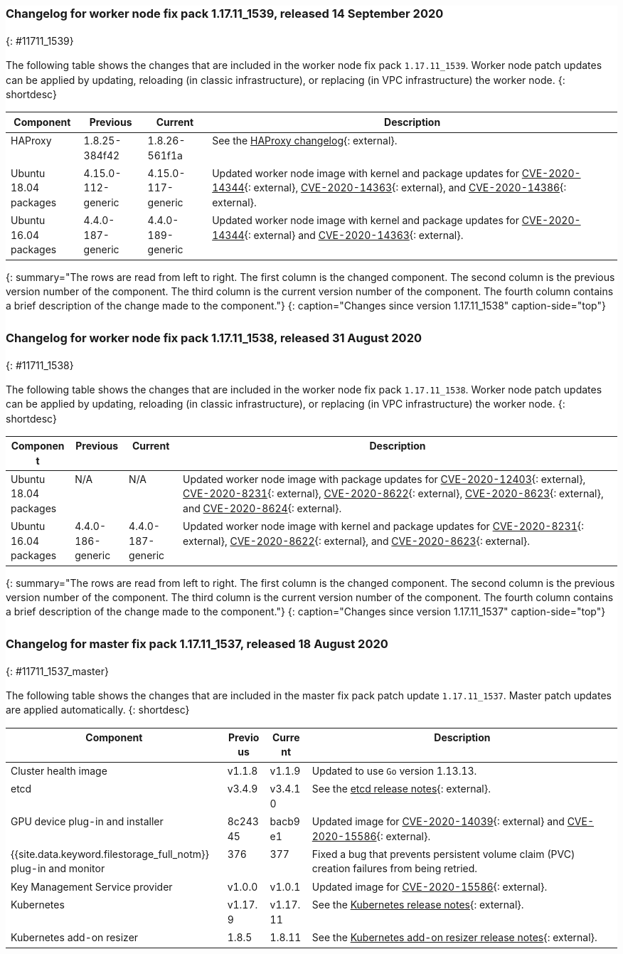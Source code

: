 ### Changelog for worker node fix pack 1.17.11_1539, released 14 September 2020
{: #11711_1539}

The following table shows the changes that are included in the worker node fix pack `1.17.11_1539`. Worker node patch updates can be applied by updating, reloading (in classic infrastructure), or replacing (in VPC infrastructure) the worker node.
{: shortdesc}

| Component | Previous | Current | Description |
| --------- | -------- | ------- | ----------- |
| HAProxy | 1.8.25-384f42 | 1.8.26-561f1a | See the [HAProxy changelog](https://www.haproxy.org/download/1.8/src/CHANGELOG){: external}.|
| Ubuntu 18.04 packages | 4.15.0-112-generic | 4.15.0-117-generic | Updated worker node image with kernel and package updates for [CVE-2020-14344](https://nvd.nist.gov/vuln/detail/CVE-2020-14344){: external}, [CVE-2020-14363](https://nvd.nist.gov/vuln/detail/CVE-2020-14363){: external}, and [CVE-2020-14386](https://nvd.nist.gov/vuln/detail/CVE-2020-14386){: external}. |
| Ubuntu 16.04 packages | 4.4.0-187-generic | 4.4.0-189-generic | Updated worker node image with kernel and package updates for [CVE-2020-14344](https://nvd.nist.gov/vuln/detail/CVE-2020-14344){: external} and [CVE-2020-14363](https://nvd.nist.gov/vuln/detail/CVE-2020-14363){: external}. |
{: summary="The rows are read from left to right. The first column is the changed component. The second column is the previous version number of the component. The third column is the current version number of the component. The fourth column contains a brief description of the change made to the component."}
{: caption="Changes since version 1.17.11_1538" caption-side="top"}

### Changelog for worker node fix pack 1.17.11_1538, released 31 August 2020
{: #11711_1538}

The following table shows the changes that are included in the worker node fix pack `1.17.11_1538`. Worker node patch updates can be applied by updating, reloading (in classic infrastructure), or replacing (in VPC infrastructure) the worker node.
{: shortdesc}

| Component | Previous | Current | Description |
| --------- | -------- | ------- | ----------- |
| Ubuntu 18.04 packages | N/A | N/A | Updated worker node image with package updates for [CVE-2020-12403](https://cve.mitre.org/cgi-bin/cvename.cgi?name=CVE-2020-12403){: external}, [CVE-2020-8231](https://cve.mitre.org/cgi-bin/cvename.cgi?name=CVE-2020-8231){: external}, [CVE-2020-8622](https://nvd.nist.gov/vuln/detail/CVE-2020-8622){: external}, [CVE-2020-8623](https://nvd.nist.gov/vuln/detail/CVE-2020-8623){: external}, and [CVE-2020-8624](https://nvd.nist.gov/vuln/detail/CVE-2020-8624){: external}. |
| Ubuntu 16.04 packages | 4.4.0-186-generic | 4.4.0-187-generic | Updated worker node image with kernel and package updates for [CVE-2020-8231](https://cve.mitre.org/cgi-bin/cvename.cgi?name=CVE-2020-8231){: external}, [CVE-2020-8622](https://nvd.nist.gov/vuln/detail/CVE-2020-8622){: external}, and [CVE-2020-8623](https://nvd.nist.gov/vuln/detail/CVE-2020-8623){: external}. |
{: summary="The rows are read from left to right. The first column is the changed component. The second column is the previous version number of the component. The third column is the current version number of the component. The fourth column contains a brief description of the change made to the component."}
{: caption="Changes since version 1.17.11_1537" caption-side="top"}

### Changelog for master fix pack 1.17.11_1537, released 18 August 2020
{: #11711_1537_master}

The following table shows the changes that are included in the master fix pack patch update `1.17.11_1537`. Master patch updates are applied automatically.
{: shortdesc}

| Component | Previous | Current | Description |
| --------- | -------- | ------- | ----------- |
| Cluster health image | v1.1.8 | v1.1.9 | Updated to use `Go` version 1.13.13. |
| etcd | v3.4.9 | v3.4.10 | See the [etcd release notes](https://github.com/etcd-io/etcd/releases/v3.4.10){: external}. |
| GPU device plug-in and installer | 8c24345 | bacb9e1 | Updated image for [CVE-2020-14039](https://cve.mitre.org/cgi-bin/cvename.cgi?name=CVE-2020-14039){: external} and [CVE-2020-15586](https://cve.mitre.org/cgi-bin/cvename.cgi?name=CVE-2020-15586){: external}. |
| {{site.data.keyword.filestorage_full_notm}} plug-in and monitor | 376 | 377 | Fixed a bug that prevents persistent volume claim (PVC) creation failures from being retried. |
| Key Management Service provider | v1.0.0 | v1.0.1 | Updated image for [CVE-2020-15586](https://cve.mitre.org/cgi-bin/cvename.cgi?name=CVE-2020-15586){: external}. |
| Kubernetes | v1.17.9 | v1.17.11 | See the [Kubernetes release notes](https://github.com/kubernetes/kubernetes/releases/tag/v1.17.11){: external}. |
| Kubernetes add-on resizer | 1.8.5 | 1.8.11 | See the [Kubernetes add-on resizer release notes](https://github.com/kubernetes/autoscaler/releases/tag/addon-resizer-1.8.11){: external}. |
